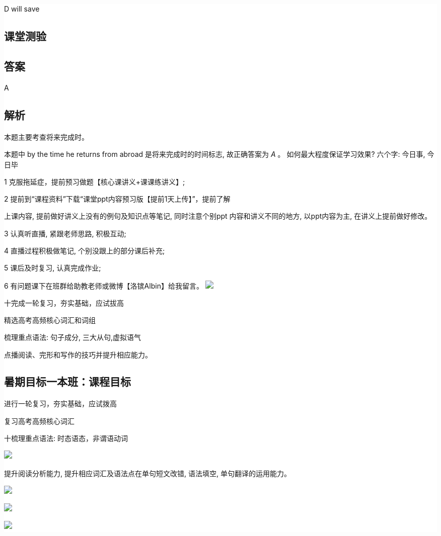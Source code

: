 D will save

## 课堂测验

## 答案

A

## 解析

本题主要考查将来完成时。

本题中 by the time he returns from abroad 是将来完成时的时间标志, 故正确答案为 $A$ 。
如何最大程度保证学习效果? 六个字: 今日事, 今日毕

1 克服拖延症，提前预习做题【核心课讲义+课课练讲义】;

2 提前到“课程资料”下载“课堂ppt内容预习版【提前1天上传】”，提前了解

上课内容, 提前做好讲义上没有的例句及知识点等笔记, 同时注意个别ppt 内容和讲义不同的地方, 以ppt内容为主, 在讲义上提前做好修改。

3 认真听直播, 紧跟老师思路, 积极互动;

4 直播过程积极做笔记, 个别没跟上的部分课后补充;

5 课后及时复习, 认真完成作业;

6 有问题课下在班群给助教老师或微博【洛镔Albin】给我留言。
![](https://cdn.mathpix.com/cropped/2024_04_28_d17e5ccc64afd7a32762g-007.jpg?height=864&width=874&top_left_y=72&top_left_x=112)

十完成一轮复习，夯实基础，应试拔高

精选高考高频核心词汇和词组

梳理重点语法: 句子成分, 三大从句,虚拟语气

点播阅读、完形和写作的技巧并提升相应能力。

## 暑期目标一本班：课程目标

进行一轮复习，夯实基础，应试拨高

复习高考高频核心词汇

十梳理重点语法: 时态语态，非谓语动词

![](https://cdn.mathpix.com/cropped/2024_04_28_d17e5ccc64afd7a32762g-007.jpg?height=737&width=762&top_left_y=837&top_left_x=1717)

提升阅读分析能力, 提升相应词汇及语法点在单句短文改错, 语法填空, 单句翻译的运用能力。

![](https://cdn.mathpix.com/cropped/2024_04_28_d17e5ccc64afd7a32762g-008.jpg?height=1700&width=1831&top_left_y=33&top_left_x=341)

![](https://cdn.mathpix.com/cropped/2024_04_28_d17e5ccc64afd7a32762g-008.jpg?height=73&width=227&top_left_y=78&top_left_x=2195)

![](https://cdn.mathpix.com/cropped/2024_04_28_d17e5ccc64afd7a32762g-009.jpg?height=1407&width=2331&top_left_y=381&top_left_x=43)
